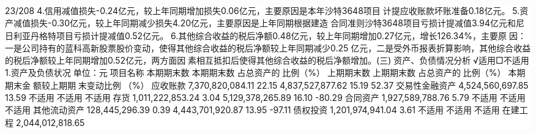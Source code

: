 23/208
4.信用减值损失-0.24亿元，较上年同期增加损失0.06亿元，主要原因是本年沙特3648项目
计提应收账款坏账准备0.18亿元。
5.资产减值损失-0.30亿元，较上年同期减少损失4.20亿元，主要原因是上年同期根据建造
合同准则沙特3648项目亏损计提减值3.94亿元和尼日利亚丹格特项目亏损计提减值0.52亿元。
6.其他综合收益的税后净额0.48亿元，较上年同期增加0.27亿元，增长126.34%，主要原
因：一是公司持有的蓝科高新股票股价变动，使得其他综合收益的税后净额较上年同期减少0.25
亿元，二是受外币报表折算影响，其他综合收益的税后净额较上年同期增加0.52亿元，两方面因
素相互抵扣后使得其他综合收益的税后净额增加。(三)
资产、负债情况分析
√适用□不适用
1.资产及负债状况
单位：元
项目名称
本期期末数
本期期末数
占总资产的
比例（%）
上期期末数
上期期末数
占总资产的
比例（%）
本期期末金
额较上期期
末变动比例
（%）
应收账款
7,370,820,084.11
22.15
4,837,527,877.62
15.19
52.37
交易性金融资产
4,524,560,697.85
13.59
不适用
不适用
不适用
存货
1,011,222,853.24
3.04
5,129,378,265.89
16.10
-80.29
合同资产
1,927,589,788.76
5.79
不适用
不适用
不适用
其他流动资产
128,445,296.39
0.39
4,443,701,920.87
13.95
-97.11
债权投资
1,201,974,941.04
3.61
不适用
不适用
不适用
在建工程
2,044,012,818.65